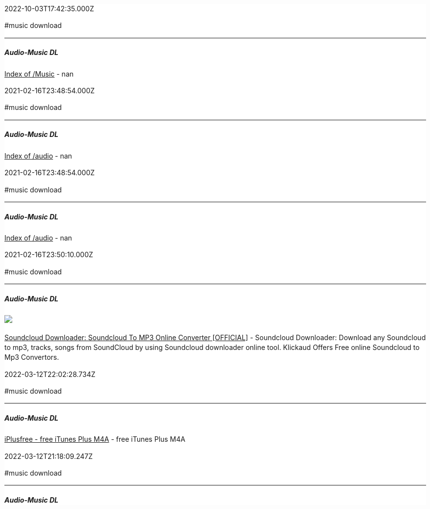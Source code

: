 2022-10-03T17:42:35.000Z

#music download

---

##### Audio-Music DL

[Index of /Music](https://slspencer.com/Music) - nan

2021-02-16T23:48:54.000Z

#music download

---

##### Audio-Music DL

[Index of /audio](https://parakaproductions.com/audio) - nan

2021-02-16T23:48:54.000Z

#music download

---

##### Audio-Music DL

[Index of /audio](https://www.prometheus-music.com/audio) - nan

2021-02-16T23:50:10.000Z

#music download

---

##### Audio-Music DL

![](https://www.klickaud.co/wp-content/themes/KA-Wordpress/images/1200x600.png)

[Soundcloud Downloader: Soundcloud To MP3 Online Converter [OFFICIAL]](https://www.klickaud.co) - Soundcloud Downloader: Download any Soundcloud to mp3, tracks, songs from SoundCloud by using Soundcloud downloader online tool. Klickaud Offers Free online Soundcloud to Mp3 Convertors.

2022-03-12T22:02:28.734Z

#music download

---

##### Audio-Music DL

[iPlusfree - free iTunes Plus M4A](http://www7.iplusfree.org) - free iTunes Plus M4A

2022-03-12T21:18:09.247Z

#music download

---

##### Audio-Music DL
